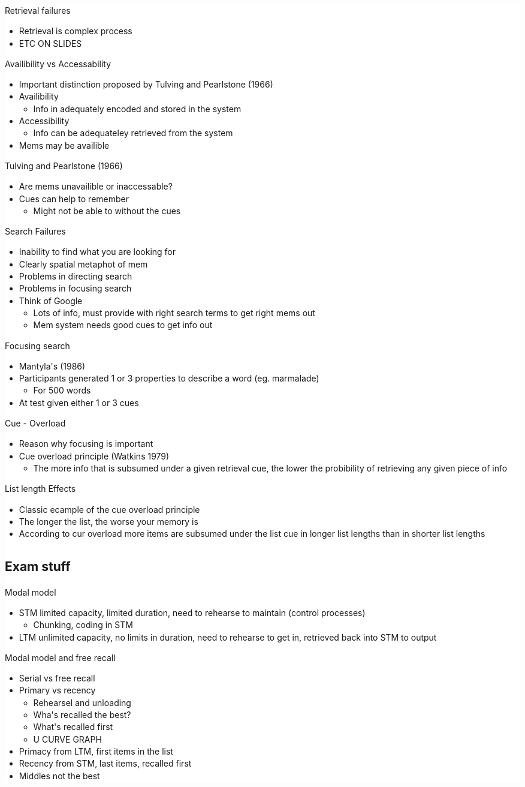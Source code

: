 Retrieval failures
- Retrieval is complex process 
- ETC ON SLIDES

Availibility vs Accessability
- Important distinction proposed by Tulving and Pearlstone (1966)
- Availibility
	- Info in adequately encoded and stored in the system
- Accessibility
	- Info can be adequateley retrieved from the system
- Mems may be availible

Tulving and Pearlstone (1966)
- Are mems unavailible or inaccessable?
- Cues can help to remember
	- Might not be able to without the cues

Search Failures
- Inability to find what you are looking for
- Clearly spatial metaphot of mem
- Problems in directing search
- Problems in focusing search
- Think of Google
	- Lots of info, must provide with right search terms to get right mems out
	- Mem system needs good cues to get info out

Focusing search
- Mantyla's (1986)
- Participants generated 1 or 3 properties to describe a word (eg. marmalade)
	- For 500 words
- At test given either 1 or 3 cues

Cue - Overload
- Reason why focusing is important
- Cue overload principle (Watkins 1979)
	- The more info that is subsumed under a given retrieval cue, the lower the probibility of retrieving any given piece of info

List length Effects
- Classic ecample of the cue overload principle
- The longer the list, the worse your memory is
- According to cur overload more items are subsumed under the list cue in longer list lengths than in shorter list lengths
## Exam stuff
Modal model
- STM limited capacity, limited duration, need to rehearse to maintain (control processes)
	- Chunking, coding in STM
- LTM unlimited capacity, no limits in duration, need to rehearse to get in, retrieved back into STM to output

Modal model and free recall
- Serial vs free recall
- Primary vs recency
	- Rehearsel and unloading
	- Wha's recalled the best?
	- What's recalled first
	- U CURVE GRAPH
- Primacy from LTM, first items in the list
- Recency from STM, last items, recalled first
- Middles not the best
